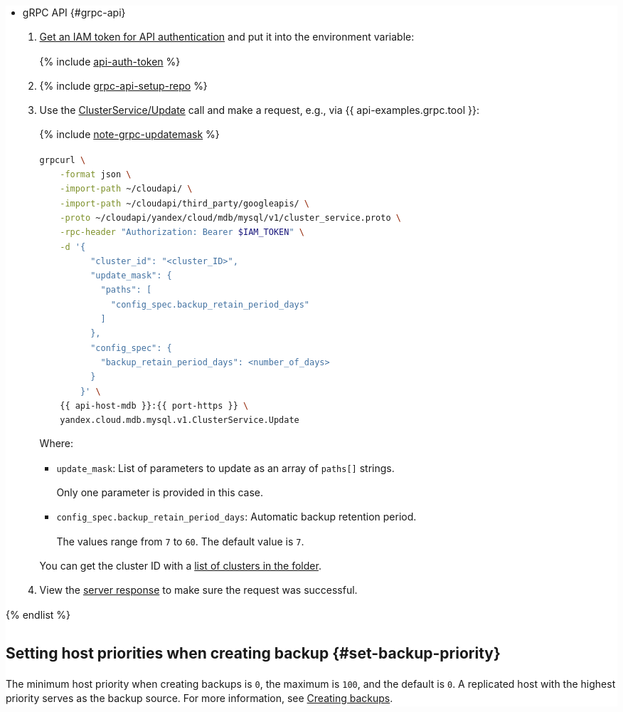 
- gRPC API {#grpc-api}

  1. [Get an IAM token for API authentication](../api-ref/authentication.md) and put it into the environment variable:

      {% include [api-auth-token](../../_includes/mdb/api-auth-token.md) %}

  1. {% include [grpc-api-setup-repo](../../_includes/mdb/grpc-api-setup-repo.md) %}
  
  1. Use the [ClusterService/Update](../api-ref/grpc/Cluster/update.md) call and make a request, e.g., via {{ api-examples.grpc.tool }}:

      {% include [note-grpc-updatemask](../../_includes/note-grpc-api-updatemask.md) %}

      ```bash
      grpcurl \
          -format json \
          -import-path ~/cloudapi/ \
          -import-path ~/cloudapi/third_party/googleapis/ \
          -proto ~/cloudapi/yandex/cloud/mdb/mysql/v1/cluster_service.proto \
          -rpc-header "Authorization: Bearer $IAM_TOKEN" \
          -d '{
                "cluster_id": "<cluster_ID>",
                "update_mask": {
                  "paths": [
                    "config_spec.backup_retain_period_days"
                  ]
                },
                "config_spec": {
                  "backup_retain_period_days": <number_of_days>
                }
              }' \
          {{ api-host-mdb }}:{{ port-https }} \
          yandex.cloud.mdb.mysql.v1.ClusterService.Update
      ```

      Where:

      * `update_mask`: List of parameters to update as an array of `paths[]` strings.

          Only one parameter is provided in this case.

      * `config_spec.backup_retain_period_days`: Automatic backup retention period.

          The values range from `7` to `60`. The default value is `7`.

      You can get the cluster ID with a [list of clusters in the folder](cluster-list.md#list-clusters).

  1. View the [server response](../api-ref/grpc/Cluster/create.md#yandex.cloud.mdb.mysql.v1.Cluster) to make sure the request was successful.

{% endlist %}

## Setting host priorities when creating backup {#set-backup-priority}

The minimum host priority when creating backups is `0`, the maximum is `100`, and the default is `0`. A replicated host with the highest priority serves as the backup source. For more information, see [Creating backups](../concepts/backup.md#size).
